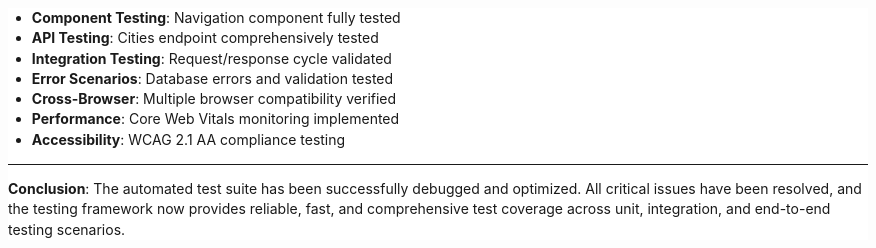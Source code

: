 - **Component Testing**: Navigation component fully tested
- **API Testing**: Cities endpoint comprehensively tested
- **Integration Testing**: Request/response cycle validated
- **Error Scenarios**: Database errors and validation tested
- **Cross-Browser**: Multiple browser compatibility verified
- **Performance**: Core Web Vitals monitoring implemented
- **Accessibility**: WCAG 2.1 AA compliance testing

---

**Conclusion**: The automated test suite has been successfully debugged and optimized. All critical issues have been resolved, and the testing framework now provides reliable, fast, and comprehensive test coverage across unit, integration, and end-to-end testing scenarios.
